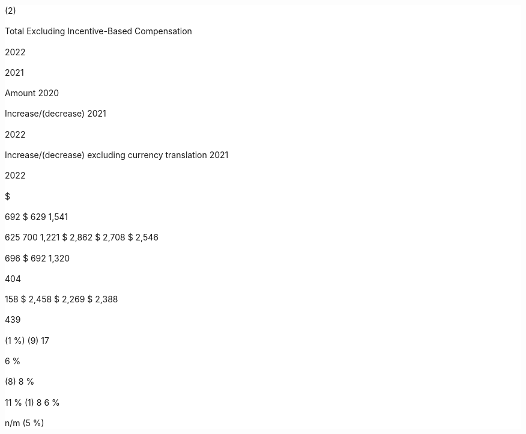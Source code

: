 (2)

Total Excluding Incentive-Based Compensation

2022

2021

Amount
2020

Increase/(decrease)
2021

2022

Increase/(decrease)
excluding currency
translation
2021

2022

$

692  $
629
1,541

625
700
1,221
$ 2,862  $ 2,708  $ 2,546

696  $
692
1,320

404

158
$ 2,458  $ 2,269  $ 2,388

439

(1 %)
(9)
17

6 %

(8)
8 %

11 %
(1)
8
6 %

n/m
(5 %)
